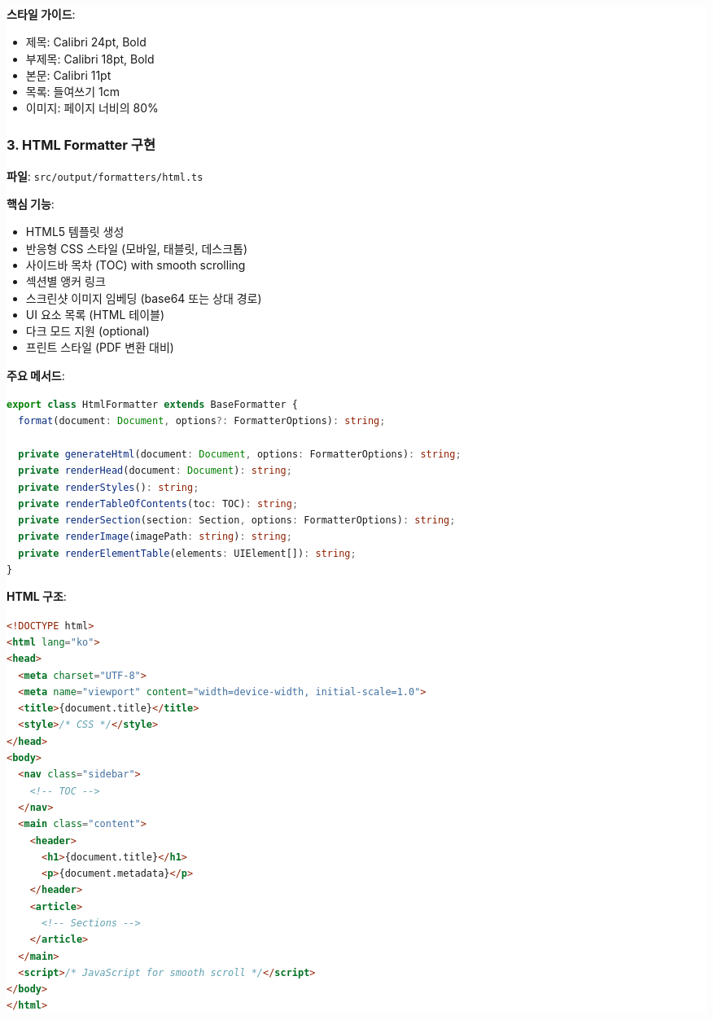 **스타일 가이드**:
- 제목: Calibri 24pt, Bold
- 부제목: Calibri 18pt, Bold
- 본문: Calibri 11pt
- 목록: 들여쓰기 1cm
- 이미지: 페이지 너비의 80%

### 3. HTML Formatter 구현

**파일**: `src/output/formatters/html.ts`

**핵심 기능**:
- HTML5 템플릿 생성
- 반응형 CSS 스타일 (모바일, 태블릿, 데스크톱)
- 사이드바 목차 (TOC) with smooth scrolling
- 섹션별 앵커 링크
- 스크린샷 이미지 임베딩 (base64 또는 상대 경로)
- UI 요소 목록 (HTML 테이블)
- 다크 모드 지원 (optional)
- 프린트 스타일 (PDF 변환 대비)

**주요 메서드**:
```typescript
export class HtmlFormatter extends BaseFormatter {
  format(document: Document, options?: FormatterOptions): string;

  private generateHtml(document: Document, options: FormatterOptions): string;
  private renderHead(document: Document): string;
  private renderStyles(): string;
  private renderTableOfContents(toc: TOC): string;
  private renderSection(section: Section, options: FormatterOptions): string;
  private renderImage(imagePath: string): string;
  private renderElementTable(elements: UIElement[]): string;
}
```

**HTML 구조**:
```html
<!DOCTYPE html>
<html lang="ko">
<head>
  <meta charset="UTF-8">
  <meta name="viewport" content="width=device-width, initial-scale=1.0">
  <title>{document.title}</title>
  <style>/* CSS */</style>
</head>
<body>
  <nav class="sidebar">
    <!-- TOC -->
  </nav>
  <main class="content">
    <header>
      <h1>{document.title}</h1>
      <p>{document.metadata}</p>
    </header>
    <article>
      <!-- Sections -->
    </article>
  </main>
  <script>/* JavaScript for smooth scroll */</script>
</body>
</html>
```
